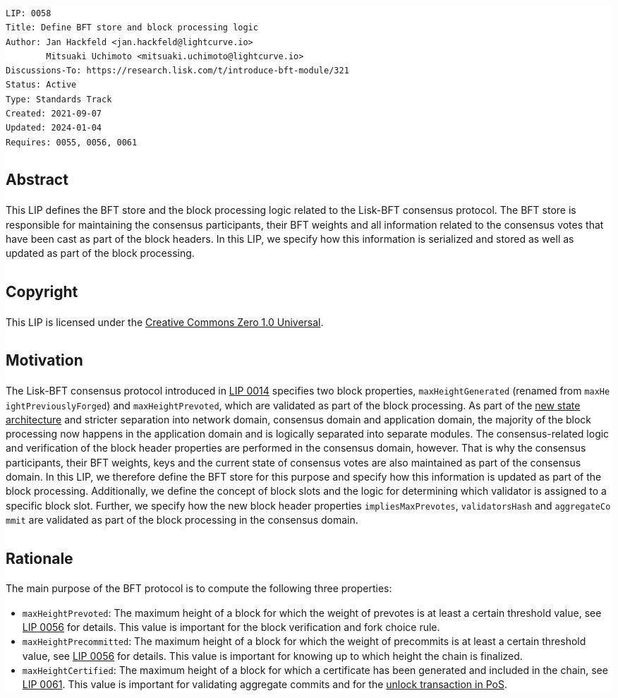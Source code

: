 ```
LIP: 0058
Title: Define BFT store and block processing logic
Author: Jan Hackfeld <jan.hackfeld@lightcurve.io>
        Mitsuaki Uchimoto <mitsuaki.uchimoto@lightcurve.io>
Discussions-To: https://research.lisk.com/t/introduce-bft-module/321
Status: Active
Type: Standards Track
Created: 2021-09-07
Updated: 2024-01-04
Requires: 0055, 0056, 0061
```

## Abstract

This LIP defines the BFT store and the block processing logic related to the Lisk-BFT consensus protocol. The BFT store is responsible for maintaining the consensus participants, their BFT weights and all information related to the consensus votes that have been cast as part of the block headers. In this LIP, we specify how this information is serialized and stored as well as updated as part of the block processing.

## Copyright

This LIP is licensed under the [Creative Commons Zero 1.0 Universal](https://creativecommons.org/publicdomain/zero/1.0/).

## Motivation

The Lisk-BFT consensus protocol introduced in [LIP 0014](https://github.com/LiskHQ/lips/blob/main/proposals/lip-0014.md) specifies two block properties, `maxHeightGenerated` (renamed from `maxHeightPreviouslyForged`) and `maxHeightPrevoted`, which are validated as part of the block processing. As part of the [new state architecture][lip-0069] and stricter separation into network domain, consensus domain and application domain, the majority of the block processing now happens in the application domain and is logically separated into separate modules. The consensus-related logic and verification of the block header properties are performed in the consensus domain, however. That is why the consensus participants, their BFT weights, keys and the current state of consensus votes are also maintained as part of the consensus domain. In this LIP, we therefore define the BFT store for this purpose and specify how this information is updated as part of the block processing. Additionally, we define the concept of block slots and the logic for determining which validator is assigned to a specific block slot. Further, we specify how the new block header properties `impliesMaxPrevotes`, `validatorsHash` and `aggregateCommit` are validated as part of the block processing in the consensus domain.

## Rationale

The main purpose of the BFT protocol is to compute the following three properties:

* `maxHeightPrevoted`: The maximum height of a block for which the weight of prevotes is at least a certain threshold value, see [LIP 0056][lip-0056] for details. This value is important for the block verification and fork choice rule.
* `maxHeightPrecommitted`: The maximum height of a block for which the weight of precommits is at least a certain threshold value, see [LIP 0056][lip-0056] for details. This value is important for knowing up to which height the chain is finalized.
* `maxHeightCertified`: The maximum height of a block for which a certificate has been generated and included in the chain, see [LIP 0061][lip-0061]. This value is important for validating aggregate commits and for the [unlock transaction in PoS][lip-0059].


[lip-0042]: https://github.com/LiskHQ/lips/blob/main/proposals/lip-0042.md
[lip-0044]: https://github.com/LiskHQ/lips/blob/main/proposals/lip-0044.md
[lip-0044#setValidatorParams]: https://github.com/LiskHQ/lips/blob/main/proposals/lip-0044.md#setValidatorParams
[lip-0047]: https://github.com/LiskHQ/lips/blob/main/proposals/lip-0047.md
[lip-0055]: https://github.com/LiskHQ/lips/blob/main/proposals/lip-0055.md
[lip-0055#block-header-processing]: https://github.com/LiskHQ/lips/blob/main/proposals/lip-0055.md#block-header-processing
[lip-0056]: https://github.com/LiskHQ/lips/blob/main/proposals/lip-0056.md
[lip-0056#comparison-to-the-lisk-bft-paper]: https://github.com/LiskHQ/lips/blob/main/proposals/lip-0056.md#comparison-to-the-lisk-bft-paper
[lip-0057]: https://github.com/LiskHQ/lips/blob/main/proposals/lip-0057.md
[lip-0059]: https://github.com/LiskHQ/lips/blob/main/proposals/lip-0059.md
[lip-0060]: https://github.com/LiskHQ/lips/blob/main/proposals/lip-0060.md
[lip-0061]: https://github.com/LiskHQ/lips/blob/main/proposals/lip-0061.md
[lip-0063#constants]: https://github.com/LiskHQ/lips/blob/main/proposals/lip-0063.md#constants
[lip-0069]: https://github.com/LiskHQ/lips/blob/main/proposals/lip-0069.md